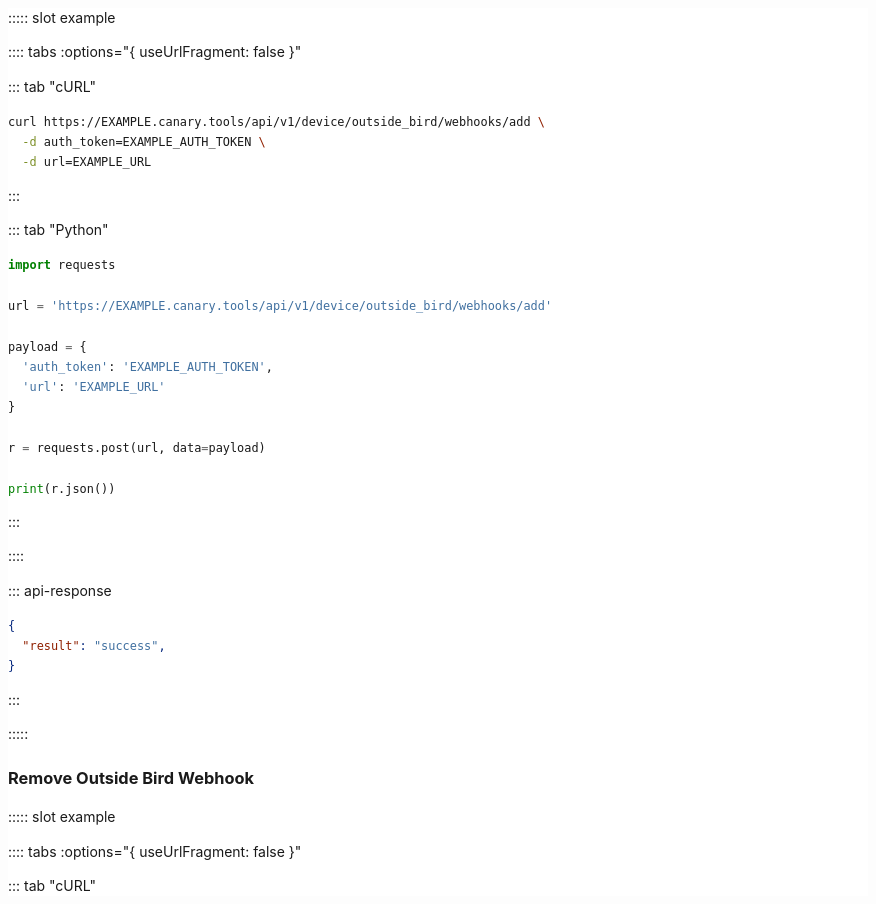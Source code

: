 <APIDetails :endpoint="$page.frontmatter.endpoints.outside_bird_webhook_add">

::::: slot example

:::: tabs :options="{ useUrlFragment: false }"

::: tab "cURL"

``` bash
curl https://EXAMPLE.canary.tools/api/v1/device/outside_bird/webhooks/add \
  -d auth_token=EXAMPLE_AUTH_TOKEN \
  -d url=EXAMPLE_URL
```

:::

::: tab "Python"

``` python
import requests

url = 'https://EXAMPLE.canary.tools/api/v1/device/outside_bird/webhooks/add'

payload = {
  'auth_token': 'EXAMPLE_AUTH_TOKEN',
  'url': 'EXAMPLE_URL'
}

r = requests.post(url, data=payload)

print(r.json())
```

:::

::::


::: api-response
```json
{
  "result": "success",
}
```
:::

:::::

</APIDetails>

### Remove Outside Bird Webhook

<APIDetails :endpoint="$page.frontmatter.endpoints.outside_bird_webhook_remove">

::::: slot example

:::: tabs :options="{ useUrlFragment: false }"

::: tab "cURL"
